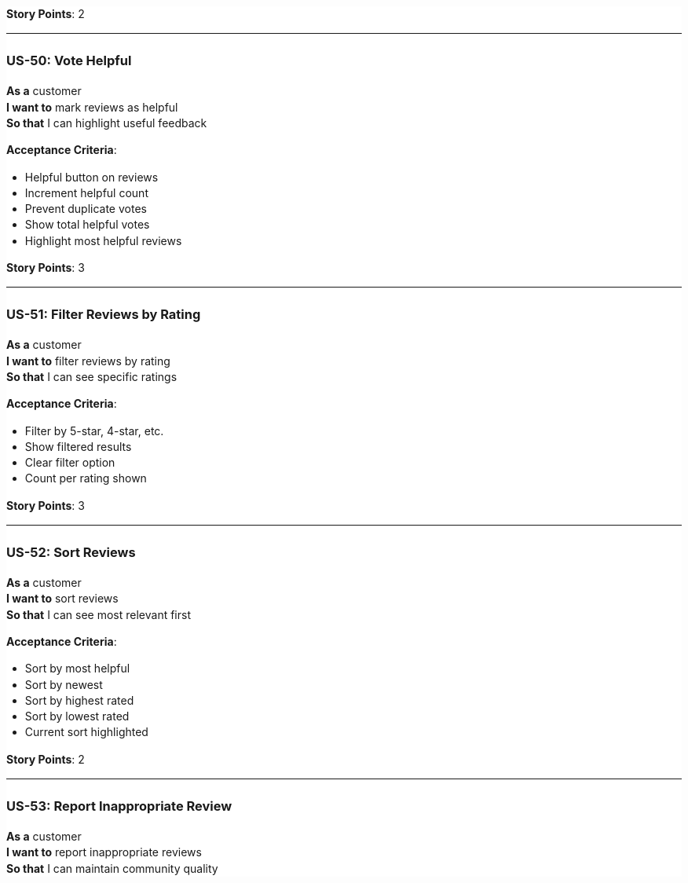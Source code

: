**Story Points**: 2

---

### US-50: Vote Helpful
**As a** customer  
**I want to** mark reviews as helpful  
**So that** I can highlight useful feedback

**Acceptance Criteria**:
- Helpful button on reviews
- Increment helpful count
- Prevent duplicate votes
- Show total helpful votes
- Highlight most helpful reviews

**Story Points**: 3

---

### US-51: Filter Reviews by Rating
**As a** customer  
**I want to** filter reviews by rating  
**So that** I can see specific ratings

**Acceptance Criteria**:
- Filter by 5-star, 4-star, etc.
- Show filtered results
- Clear filter option
- Count per rating shown

**Story Points**: 3

---

### US-52: Sort Reviews
**As a** customer  
**I want to** sort reviews  
**So that** I can see most relevant first

**Acceptance Criteria**:
- Sort by most helpful
- Sort by newest
- Sort by highest rated
- Sort by lowest rated
- Current sort highlighted

**Story Points**: 2

---

### US-53: Report Inappropriate Review
**As a** customer  
**I want to** report inappropriate reviews  
**So that** I can maintain community quality
